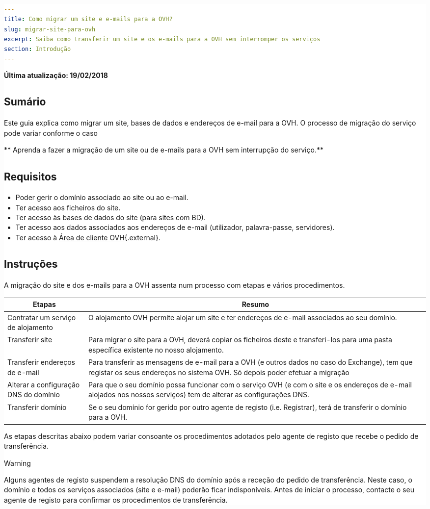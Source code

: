 ```yaml
---
title: Como migrar um site e e-mails para a OVH?
slug: migrar-site-para-ovh
excerpt: Saiba como transferir um site e os e-mails para a OVH sem interromper os serviços
section: Introdução
---
```


**Última atualização: 19/02/2018**

## Sumário

Este guia explica como migrar um site, bases de dados e endereços de e-mail para a OVH. O processo de migração do serviço pode variar conforme o caso

** Aprenda a fazer a migração de um site ou de e-mails para a OVH sem interrupção do serviço.**

## Requisitos

- Poder gerir o domínio associado ao site ou ao e-mail.
- Ter acesso aos ficheiros do site.
- Ter acesso às bases de dados do site (para sites com BD).
- Ter acesso aos dados associados aos endereços de e-mail (utilizador, palavra-passe, servidores).
- Ter acesso à [Área de cliente OVH](https://www.ovh.com/auth/?action=gotomanager&from=https://www.ovh.pt/&ovhSubsidiary=pt){.external}.

## Instruções

A migração do site e dos e-mails para a OVH assenta num processo com etapas e vários procedimentos. 

|Etapas|Resumo| 
|---|---| 
|Contratar um serviço de alojamento|O alojamento OVH permite alojar um site e ter endereços de e-mail associados ao seu domínio.| 
|Transferir site|Para migrar o site para a OVH, deverá copiar os ficheiros deste e transferi-los para uma pasta específica existente no nosso alojamento.| 
|Transferir endereços de e-mail|Para transferir as mensagens de e-mail para a OVH (e outros dados no caso do Exchange), tem que registar os seus endereços no sistema OVH. Só depois poder efetuar a migração| 
|Alterar a configuração DNS do domínio|Para que o seu domínio possa funcionar com o serviço OVH (e com o site e os endereços de e-mail alojados nos nossos serviços) tem de alterar as configurações DNS.| 
|Transferir domínio|Se o seu domínio for gerido por outro agente de registo (i.e. Registrar), terá de transferir o domínio para a OVH.| 

As etapas descritas abaixo podem variar consoante os procedimentos adotados pelo agente de registo que recebe o pedido de transferência.

> [!warning]
>
> Alguns agentes de registo suspendem a resolução DNS do domínio após a receção do pedido de transferência.
> Neste caso, o domínio e todos os serviços associados (site e e-mail) poderão ficar indisponíveis. Antes de iniciar o processo, contacte o seu agente de registo para confirmar os procedimentos de transferência.
>

